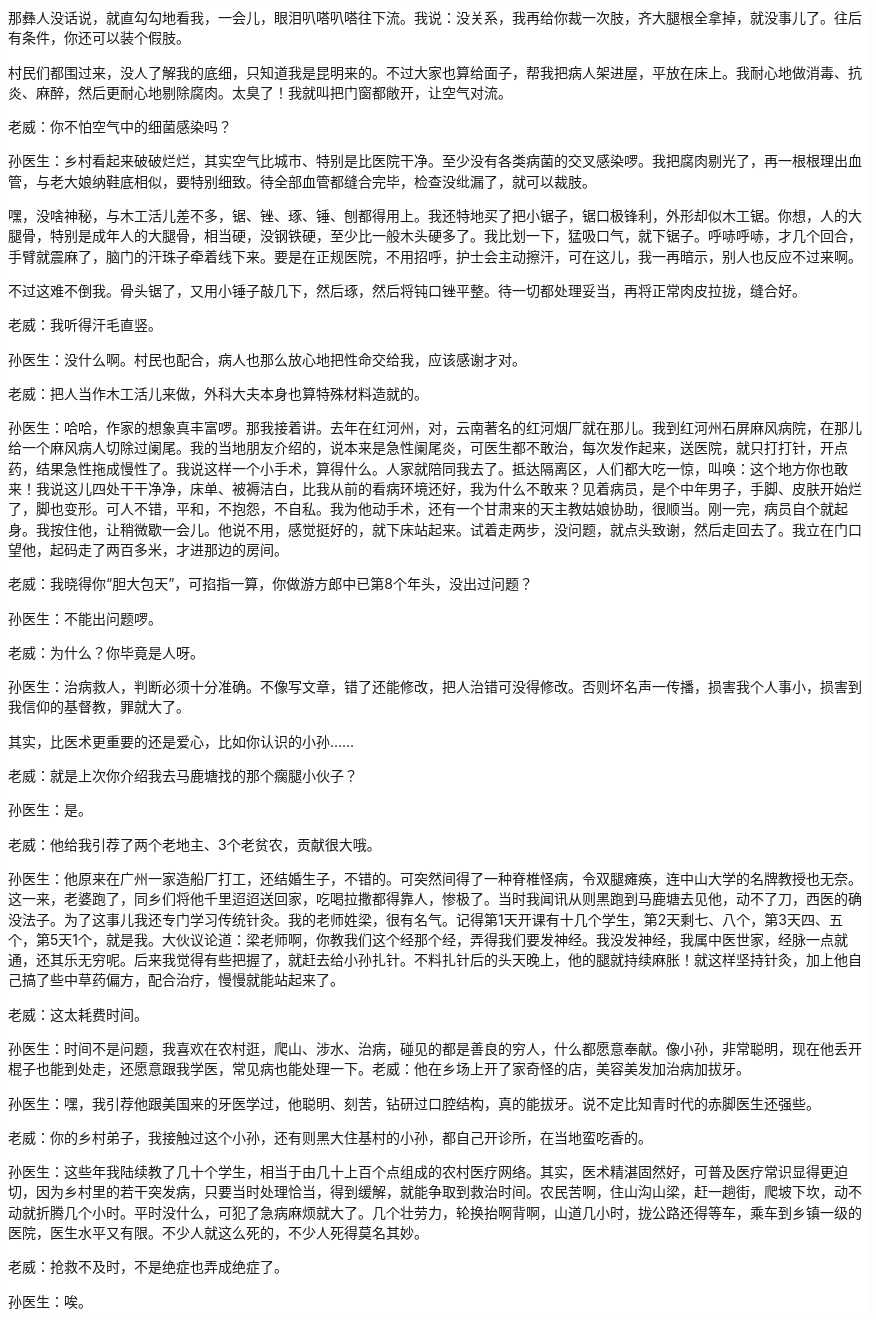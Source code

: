 那彝人没话说，就直勾勾地看我，一会儿，眼泪叭嗒叭嗒往下流。我说：没关系，我再给你裁一次肢，齐大腿根全拿掉，就没事儿了。往后有条件，你还可以装个假肢。

村民们都围过来，没人了解我的底细，只知道我是昆明来的。不过大家也算给面子，帮我把病人架进屋，平放在床上。我耐心地做消毒、抗炎、麻醉，然后更耐心地剔除腐肉。太臭了！我就叫把门窗都敞开，让空气对流。

老威：你不怕空气中的细菌感染吗？

孙医生：乡村看起来破破烂烂，其实空气比城市、特别是比医院干净。至少没有各类病菌的交叉感染啰。我把腐肉剔光了，再一根根理出血管，与老大娘纳鞋底相似，要特别细致。待全部血管都缝合完毕，检查没纰漏了，就可以裁肢。

嘿，没啥神秘，与木工活儿差不多，锯、锉、琢、锤、刨都得用上。我还特地买了把小锯子，锯口极锋利，外形却似木工锯。你想，人的大腿骨，特别是成年人的大腿骨，相当硬，没钢铁硬，至少比一般木头硬多了。我比划一下，猛吸口气，就下锯子。呼哧呼哧，才几个回合，手臂就震麻了，脑门的汗珠子牵着线下来。要是在正规医院，不用招呼，护士会主动擦汗，可在这儿，我一再暗示，别人也反应不过来啊。

不过这难不倒我。骨头锯了，又用小锤子敲几下，然后琢，然后将钝口锉平整。待一切都处理妥当，再将正常肉皮拉拢，缝合好。

老威：我听得汗毛直竖。

孙医生：没什么啊。村民也配合，病人也那么放心地把性命交给我，应该感谢才对。

老威：把人当作木工活儿来做，外科大夫本身也算特殊材料造就的。

孙医生：哈哈，作家的想象真丰富啰。那我接着讲。去年在红河州，对，云南著名的红河烟厂就在那儿。我到红河州石屏麻风病院，在那儿给一个麻风病人切除过阑尾。我的当地朋友介绍的，说本来是急性阑尾炎，可医生都不敢治，每次发作起来，送医院，就只打打针，开点药，结果急性拖成慢性了。我说这样一个小手术，算得什么。人家就陪同我去了。抵达隔离区，人们都大吃一惊，叫唤：这个地方你也敢来！我说这儿四处干干净净，床单、被褥洁白，比我从前的看病环境还好，我为什么不敢来？见着病员，是个中年男子，手脚、皮肤开始烂了，脚也变形。可人不错，平和，不抱怨，不自私。我为他动手术，还有一个甘肃来的天主教姑娘协助，很顺当。刚一完，病员自个就起身。我按住他，让稍微歇一会儿。他说不用，感觉挺好的，就下床站起来。试着走两步，没问题，就点头致谢，然后走回去了。我立在门口望他，起码走了两百多米，才进那边的房间。

老威：我晓得你“胆大包天”，可掐指一算，你做游方郎中已第8个年头，没出过问题？

孙医生：不能出问题啰。

老威：为什么？你毕竟是人呀。

孙医生：治病救人，判断必须十分准确。不像写文章，错了还能修改，把人治错可没得修改。否则坏名声一传播，损害我个人事小，损害到我信仰的基督教，罪就大了。

其实，比医术更重要的还是爱心，比如你认识的小孙……

老威：就是上次你介绍我去马鹿塘找的那个瘸腿小伙子？

孙医生：是。

老威：他给我引荐了两个老地主、3个老贫农，贡献很大哦。

孙医生：他原来在广州一家造船厂打工，还结婚生子，不错的。可突然间得了一种脊椎怪病，令双腿瘫痪，连中山大学的名牌教授也无奈。这一来，老婆跑了，同乡们将他千里迢迢送回家，吃喝拉撒都得靠人，惨极了。当时我闻讯从则黑跑到马鹿塘去见他，动不了刀，西医的确没法子。为了这事儿我还专门学习传统针灸。我的老师姓梁，很有名气。记得第1天开课有十几个学生，第2天剩七、八个，第3天四、五个，第5天1个，就是我。大伙议论道：梁老师啊，你教我们这个经那个经，弄得我们要发神经。我没发神经，我属中医世家，经脉一点就通，还其乐无穷呢。后来我觉得有些把握了，就赶去给小孙扎针。不料扎针后的头天晚上，他的腿就持续麻胀！就这样坚持针灸，加上他自己搞了些中草药偏方，配合治疗，慢慢就能站起来了。

老威：这太耗费时间。

孙医生：时间不是问题，我喜欢在农村逛，爬山、涉水、治病，碰见的都是善良的穷人，什么都愿意奉献。像小孙，非常聪明，现在他丢开棍子也能到处走，还愿意跟我学医，常见病也能处理一下。老威：他在乡场上开了家奇怪的店，美容美发加治病加拔牙。

孙医生：嘿，我引荐他跟美国来的牙医学过，他聪明、刻苦，钻研过口腔结构，真的能拔牙。说不定比知青时代的赤脚医生还强些。

老威：你的乡村弟子，我接触过这个小孙，还有则黑大住基村的小孙，都自己开诊所，在当地蛮吃香的。

孙医生：这些年我陆续教了几十个学生，相当于由几十上百个点组成的农村医疗网络。其实，医术精湛固然好，可普及医疗常识显得更迫切，因为乡村里的若干突发病，只要当时处理恰当，得到缓解，就能争取到救治时间。农民苦啊，住山沟山梁，赶一趟街，爬坡下坎，动不动就折腾几个小时。平时没什么，可犯了急病麻烦就大了。几个壮劳力，轮换抬啊背啊，山道几小时，拢公路还得等车，乘车到乡镇一级的医院，医生水平又有限。不少人就这么死的，不少人死得莫名其妙。

老威：抢救不及时，不是绝症也弄成绝症了。

孙医生：唉。
